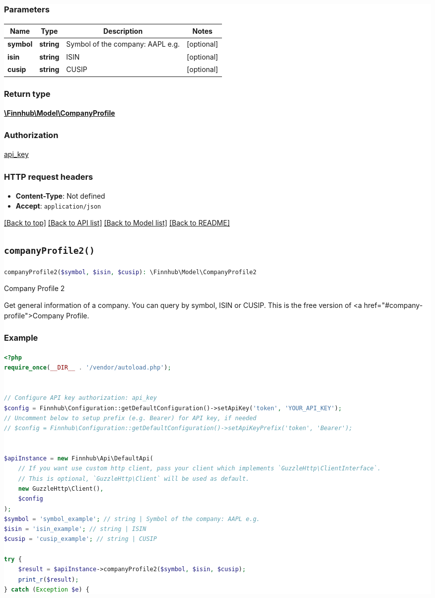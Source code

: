 ```php
```

### Parameters

Name | Type | Description  | Notes
------------- | ------------- | ------------- | -------------
 **symbol** | **string**| Symbol of the company: AAPL e.g. | [optional]
 **isin** | **string**| ISIN | [optional]
 **cusip** | **string**| CUSIP | [optional]

### Return type

[**\Finnhub\Model\CompanyProfile**](../Model/CompanyProfile.md)

### Authorization

[api_key](../../README.md#api_key)

### HTTP request headers

- **Content-Type**: Not defined
- **Accept**: `application/json`

[[Back to top]](#) [[Back to API list]](../../README.md#endpoints)
[[Back to Model list]](../../README.md#models)
[[Back to README]](../../README.md)

## `companyProfile2()`

```php
companyProfile2($symbol, $isin, $cusip): \Finnhub\Model\CompanyProfile2
```

Company Profile 2

Get general information of a company. You can query by symbol, ISIN or CUSIP. This is the free version of <a href=\"#company-profile\">Company Profile</a>.

### Example

```php
<?php
require_once(__DIR__ . '/vendor/autoload.php');


// Configure API key authorization: api_key
$config = Finnhub\Configuration::getDefaultConfiguration()->setApiKey('token', 'YOUR_API_KEY');
// Uncomment below to setup prefix (e.g. Bearer) for API key, if needed
// $config = Finnhub\Configuration::getDefaultConfiguration()->setApiKeyPrefix('token', 'Bearer');


$apiInstance = new Finnhub\Api\DefaultApi(
    // If you want use custom http client, pass your client which implements `GuzzleHttp\ClientInterface`.
    // This is optional, `GuzzleHttp\Client` will be used as default.
    new GuzzleHttp\Client(),
    $config
);
$symbol = 'symbol_example'; // string | Symbol of the company: AAPL e.g.
$isin = 'isin_example'; // string | ISIN
$cusip = 'cusip_example'; // string | CUSIP

try {
    $result = $apiInstance->companyProfile2($symbol, $isin, $cusip);
    print_r($result);
} catch (Exception $e) {
```